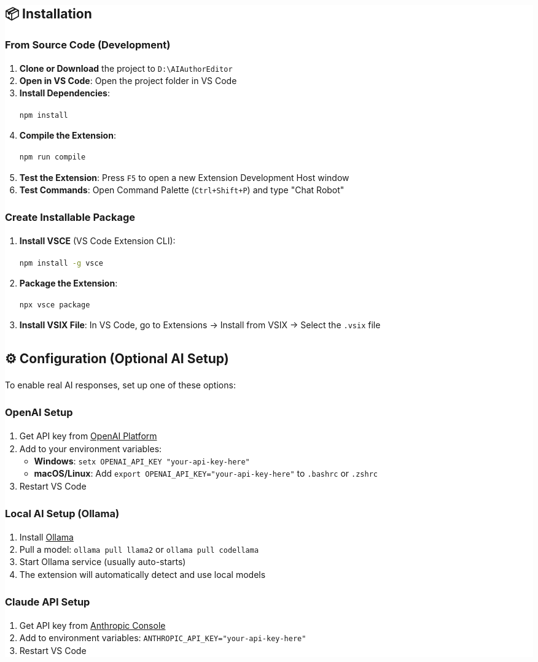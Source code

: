 ## 📦 Installation

### From Source Code (Development)

1. **Clone or Download** the project to `D:\AIAuthorEditor`
2. **Open in VS Code**: Open the project folder in VS Code
3. **Install Dependencies**:
   ```bash
   npm install
   ```
4. **Compile the Extension**:
   ```bash
   npm run compile
   ```
5. **Test the Extension**: Press `F5` to open a new Extension Development Host window
6. **Test Commands**: Open Command Palette (`Ctrl+Shift+P`) and type "Chat Robot"

### Create Installable Package

1. **Install VSCE** (VS Code Extension CLI):
   ```bash
   npm install -g vsce
   ```
2. **Package the Extension**:
   ```bash
   npx vsce package
   ```
3. **Install VSIX File**: In VS Code, go to Extensions → Install from VSIX → Select the `.vsix` file

## ⚙️ Configuration (Optional AI Setup)

To enable real AI responses, set up one of these options:

### OpenAI Setup
1. Get API key from [OpenAI Platform](https://platform.openai.com/)
2. Add to your environment variables:
   - **Windows**: `setx OPENAI_API_KEY "your-api-key-here"`
   - **macOS/Linux**: Add `export OPENAI_API_KEY="your-api-key-here"` to `.bashrc` or `.zshrc`
3. Restart VS Code

### Local AI Setup (Ollama)
1. Install [Ollama](https://ollama.ai/)
2. Pull a model: `ollama pull llama2` or `ollama pull codellama`
3. Start Ollama service (usually auto-starts)
4. The extension will automatically detect and use local models

### Claude API Setup
1. Get API key from [Anthropic Console](https://console.anthropic.com/)
2. Add to environment variables: `ANTHROPIC_API_KEY="your-api-key-here"`
3. Restart VS Code

